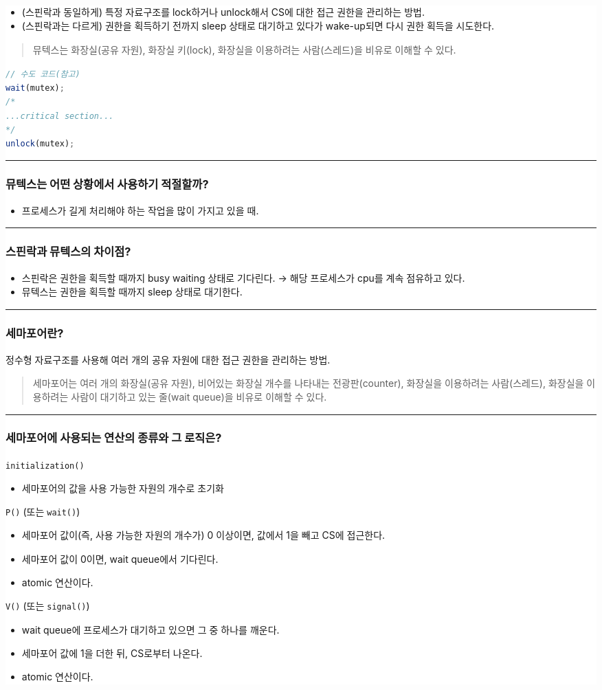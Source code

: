 - (스핀락과 동일하게) 특정 자료구조를 lock하거나 unlock해서 CS에 대한 접근 권한을 관리하는 방법.
- (스핀락과는 다르게) 권한을 획득하기 전까지 sleep 상태로 대기하고 있다가 wake-up되면 다시 권한 획득을 시도한다.

> 뮤텍스는 화장실(공유 자원), 화장실 키(lock), 화장실을 이용하려는 사람(스레드)을 비유로 이해할 수 있다.

```jsx
// 수도 코드(참고)
wait(mutex);
/*
...critical section...
*/
unlock(mutex);
```

---

### 뮤텍스는 어떤 상황에서 사용하기 적절할까?

- 프로세스가 길게 처리해야 하는 작업을 많이 가지고 있을 때.

---

### 스핀락과 뮤텍스의 차이점?

- 스핀락은 권한을 획득할 때까지 busy waiting 상태로 기다린다.
  → 해당 프로세스가 cpu를 계속 점유하고 있다.
- 뮤텍스는 권한을 획득할 때까지 sleep 상태로 대기한다.

---

### 세마포어란?

정수형 자료구조를 사용해 여러 개의 공유 자원에 대한 접근 권한을 관리하는 방법.

> 세마포어는 여러 개의 화장실(공유 자원), 비어있는 화장실 개수를 나타내는 전광판(counter), 화장실을 이용하려는 사람(스레드), 화장실을 이용하려는 사람이 대기하고 있는 줄(wait queue)을 비유로 이해할 수 있다.

---

### 세마포어에 사용되는 연산의 종류와 그 로직은?

`initialization()`

- 세마포어의 값을 사용 가능한 자원의 개수로 초기화

`P()` (또는 `wait()`)

- 세마포어 값이(즉, 사용 가능한 자원의 개수가) 0 이상이면, 값에서 1을 빼고 CS에 접근한다.
- 세마포어 값이 0이면, wait queue에서 기다린다.

- atomic 연산이다.

`V()` (또는 `signal()`)

- wait queue에 프로세스가 대기하고 있으면 그 중 하나를 깨운다.
- 세마포어 값에 1을 더한 뒤, CS로부터 나온다.

- atomic 연산이다.
